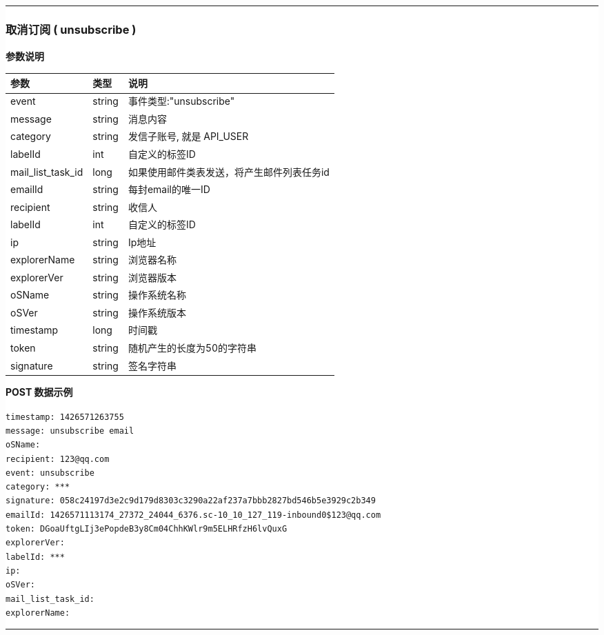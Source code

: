 - - -
### 取消订阅 ( unsubscribe )
    
**参数说明**
    
|参数|类型|说明|
|:---|:---|:---|
|event|string|事件类型:"unsubscribe"|
|message|string|消息内容|
|category|string|发信子账号, 就是 API_USER|
|labelId|int|自定义的标签ID|
|mail_list_task_id|long|如果使用邮件类表发送，将产生邮件列表任务id|
|emailId|string|每封email的唯一ID|
|recipient|string|收信人|
|labelId|int|自定义的标签ID|
|ip|string|Ip地址|
|explorerName|string|浏览器名称|
|explorerVer|string|浏览器版本|
|oSName|string|操作系统名称|
|oSVer|string|操作系统版本|
|timestamp|long|时间戳|
|token|string|随机产生的长度为50的字符串|
|signature|string|签名字符串|
    
**POST 数据示例**

```
timestamp: 1426571263755
message: unsubscribe email
oSName:
recipient: 123@qq.com
event: unsubscribe
category: ***
signature: 058c24197d3e2c9d179d8303c3290a22af237a7bbb2827bd546b5e3929c2b349
emailId: 1426571113174_27372_24044_6376.sc-10_10_127_119-inbound0$123@qq.com
token: DGoaUftgLIj3ePopdeB3y8Cm04ChhKWlr9m5ELHRfzH6lvQuxG
explorerVer:
labelId: ***
ip:
oSVer:
mail_list_task_id:
explorerName:
```
- - - 
